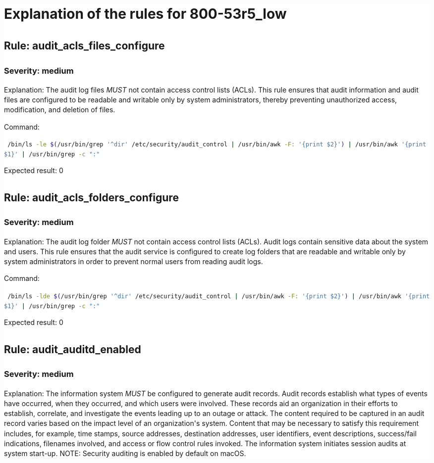 # Explanation of the rules for 800-53r5_low

## Rule: audit_acls_files_configure

### Severity: medium

Explanation:
 The audit log files _MUST_ not contain access control lists (ACLs).
This rule ensures that audit information and audit files are configured to be readable and writable only by system administrators, thereby preventing unauthorized access, modification, and deletion of files.


Command:
```bash
 /bin/ls -le $(/usr/bin/grep '^dir' /etc/security/audit_control | /usr/bin/awk -F: '{print $2}') | /usr/bin/awk '{print $1}' | /usr/bin/grep -c ":"
```

Expected result: 0

## Rule: audit_acls_folders_configure

### Severity: medium

Explanation:
 The audit log folder _MUST_ not contain access control lists (ACLs).
Audit logs contain sensitive data about the system and users. This rule ensures that the audit service is configured to create log folders that are readable and writable only by system administrators in order to prevent normal users from reading audit logs.


Command:
```bash
 /bin/ls -lde $(/usr/bin/grep '^dir' /etc/security/audit_control | /usr/bin/awk -F: '{print $2}') | /usr/bin/awk '{print $1}' | /usr/bin/grep -c ":"
```

Expected result: 0

## Rule: audit_auditd_enabled

### Severity: medium

Explanation:
 The information system _MUST_ be configured to generate audit records. 
Audit records establish what types of events have occurred, when they occurred, and which users were involved. These records aid an organization in their efforts to establish, correlate, and investigate the events leading up to an outage or attack.
The content required to be captured in an audit record varies based on the impact level of an organization's system. Content that may be necessary to satisfy this requirement includes, for example, time stamps, source addresses, destination addresses, user identifiers, event descriptions, success/fail indications, filenames involved, and access or flow control rules invoked.
The information system initiates session audits at system start-up.
NOTE: Security auditing is enabled by default on macOS.
